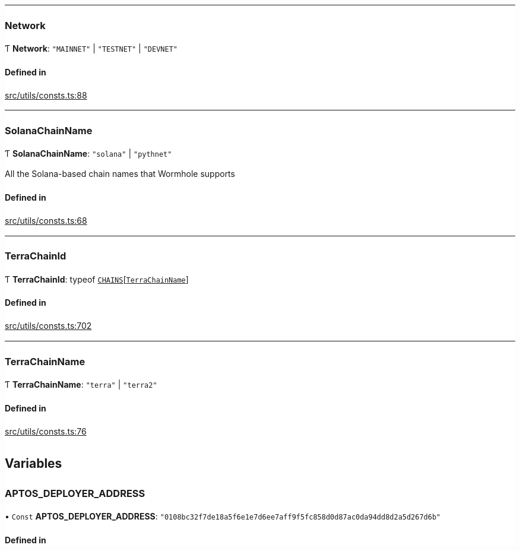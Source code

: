 ___

### Network

Ƭ **Network**: ``"MAINNET"`` \| ``"TESTNET"`` \| ``"DEVNET"``

#### Defined in

[src/utils/consts.ts:88](https://github.com/wormhole-foundation/wormhole/blob/7bc96a1e/sdk/js/src/utils/consts.ts#L88)

___

### SolanaChainName

Ƭ **SolanaChainName**: ``"solana"`` \| ``"pythnet"``

All the Solana-based chain names that Wormhole supports

#### Defined in

[src/utils/consts.ts:68](https://github.com/wormhole-foundation/wormhole/blob/7bc96a1e/sdk/js/src/utils/consts.ts#L68)

___

### TerraChainId

Ƭ **TerraChainId**: typeof [`CHAINS`](utils.md#chains)[[`TerraChainName`](utils.md#terrachainname)]

#### Defined in

[src/utils/consts.ts:702](https://github.com/wormhole-foundation/wormhole/blob/7bc96a1e/sdk/js/src/utils/consts.ts#L702)

___

### TerraChainName

Ƭ **TerraChainName**: ``"terra"`` \| ``"terra2"``

#### Defined in

[src/utils/consts.ts:76](https://github.com/wormhole-foundation/wormhole/blob/7bc96a1e/sdk/js/src/utils/consts.ts#L76)

## Variables

### APTOS\_DEPLOYER\_ADDRESS

• `Const` **APTOS\_DEPLOYER\_ADDRESS**: ``"0108bc32f7de18a5f6e1e7d6ee7aff9f5fc858d0d87ac0da94dd8d2a5d267d6b"``

#### Defined in
